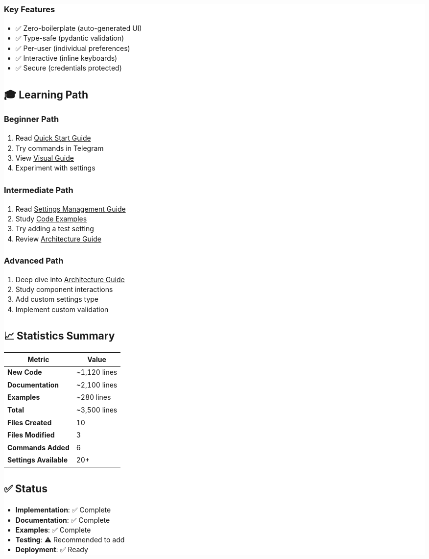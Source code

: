 ### Key Features
- ✅ Zero-boilerplate (auto-generated UI)
- ✅ Type-safe (pydantic validation)
- ✅ Per-user (individual preferences)
- ✅ Interactive (inline keyboards)
- ✅ Secure (credentials protected)

## 🎓 Learning Path

### Beginner Path
1. Read [Quick Start Guide](docs/SETTINGS_QUICK_START.md)
2. Try commands in Telegram
3. View [Visual Guide](docs/SETTINGS_VISUAL_GUIDE.md)
4. Experiment with settings

### Intermediate Path
1. Read [Settings Management Guide](docs/SETTINGS_MANAGEMENT.md)
2. Study [Code Examples](examples/settings_example.py)
3. Try adding a test setting
4. Review [Architecture Guide](docs/SETTINGS_ARCHITECTURE.md)

### Advanced Path
1. Deep dive into [Architecture Guide](docs/SETTINGS_ARCHITECTURE.md)
2. Study component interactions
3. Add custom settings type
4. Implement custom validation

## 📈 Statistics Summary

| Metric | Value |
|--------|-------|
| **New Code** | ~1,120 lines |
| **Documentation** | ~2,100 lines |
| **Examples** | ~280 lines |
| **Total** | ~3,500 lines |
| **Files Created** | 10 |
| **Files Modified** | 3 |
| **Commands Added** | 6 |
| **Settings Available** | 20+ |

## ✅ Status

- **Implementation**: ✅ Complete
- **Documentation**: ✅ Complete
- **Examples**: ✅ Complete
- **Testing**: ⚠️ Recommended to add
- **Deployment**: ✅ Ready
